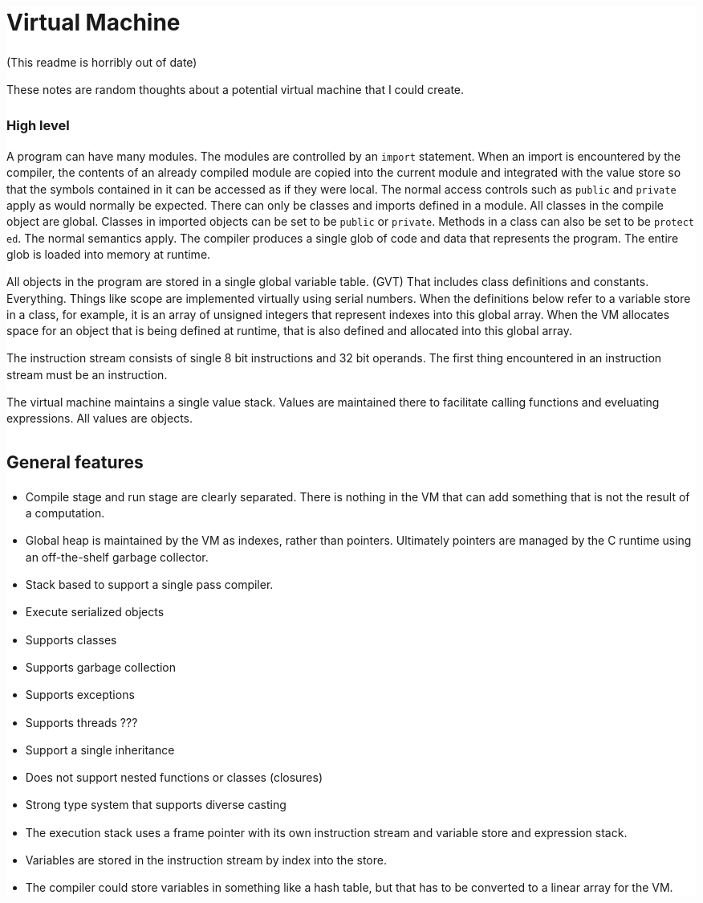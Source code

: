 # Virtual Machine
(This readme is horribly out of date)

These notes are random thoughts about a potential virtual machine that I could create.

### High level

A program can have many modules. The modules are controlled by an ```import``` statement. When an import is encountered by the compiler, the contents of an already compiled module are copied into the current module and integrated with the value store so that the symbols contained in it can be accessed as if they were local. The normal access controls such as ```public``` and ```private``` apply as would normally be expected. There can only be classes and imports defined in a module. All classes in the compile object are global. Classes in imported objects can be set to be ```public``` or ```private```. Methods in a class can also be set to be ```protected```. The normal semantics apply. The compiler produces a single glob of code and data that represents the program. The entire glob is loaded into memory at runtime. 

All objects in the program are stored in a single global variable table. (GVT) That includes class definitions and constants. Everything. Things like scope are implemented virtually using serial numbers. When the definitions below refer to a variable store in a class, for example, it is an array of unsigned integers that represent indexes into this global array. When the VM allocates space for an object that is being defined at runtime, that is also defined and allocated into this global array.

The instruction stream consists of single 8 bit instructions and 32 bit operands. The first thing encountered in an instruction stream must be an instruction. 

The virtual machine maintains a single value stack. Values are maintained there to facilitate calling functions and eveluating expressions. All values are objects. 

## General features

* Compile stage and run stage are clearly separated. There is nothing in the VM that can add something that is not the result of a computation.
* Global heap is maintained by the VM as indexes, rather than pointers. Ultimately pointers are managed by the C runtime using an off-the-shelf garbage collector.

* Stack based to support a single pass compiler.
* Execute serialized objects
* Supports classes
* Supports garbage collection
* Supports exceptions

* Supports threads ??? 
* Support a single inheritance
* Does not support nested functions or classes (closures)
* Strong type system that supports diverse casting

* The execution stack uses a frame pointer with its own instruction stream and variable store and expression stack.
* Variables are stored in the instruction stream by index into the store.
* The compiler could store variables in something like a hash table, but that has to be converted to a linear array for the VM.
